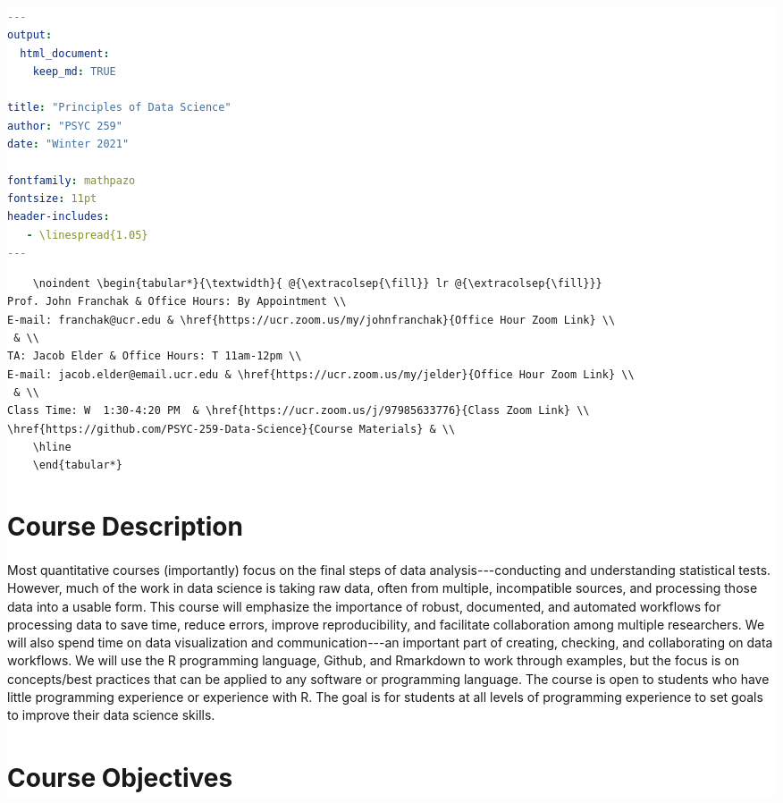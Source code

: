 ```yaml
---
output:
  html_document:
    keep_md: TRUE

title: "Principles of Data Science"
author: "PSYC 259"
date: "Winter 2021"

fontfamily: mathpazo
fontsize: 11pt
header-includes:
   - \linespread{1.05}
---
```







```{=latex}
	\noindent \begin{tabular*}{\textwidth}{ @{\extracolsep{\fill}} lr @{\extracolsep{\fill}}}
Prof. John Franchak & Office Hours: By Appointment \\ 
E-mail: franchak@ucr.edu & \href{https://ucr.zoom.us/my/johnfranchak}{Office Hour Zoom Link} \\  
 & \\
TA: Jacob Elder & Office Hours: T 11am-12pm \\  
E-mail: jacob.elder@email.ucr.edu & \href{https://ucr.zoom.us/my/jelder}{Office Hour Zoom Link} \\  
 & \\
Class Time: W  1:30-4:20 PM  & \href{https://ucr.zoom.us/j/97985633776}{Class Zoom Link} \\  
\href{https://github.com/PSYC-259-Data-Science}{Course Materials} & \\
	\hline
	\end{tabular*}
```

# Course Description

Most quantitative courses (importantly) focus on the final steps of data analysis---conducting and understanding statistical tests. However, much of the work in data science is taking raw data, often from multiple, incompatible sources, and processing those data into a usable form. This course will emphasize the importance of robust, documented, and automated workflows for processing data to save time, reduce errors, improve reproducibility, and facilitate collaboration among multiple researchers. We will also spend time on data visualization and communication---an important part of creating, checking, and collaborating on data workflows. We will use the R programming language, Github, and Rmarkdown to work through examples, but the focus is on concepts/best practices that can be applied to any software or programming language. The course is open to students who have little programming experience or experience with R. The goal is for students at all levels of programming experience to set goals to improve their data science skills. 

# Course Objectives
